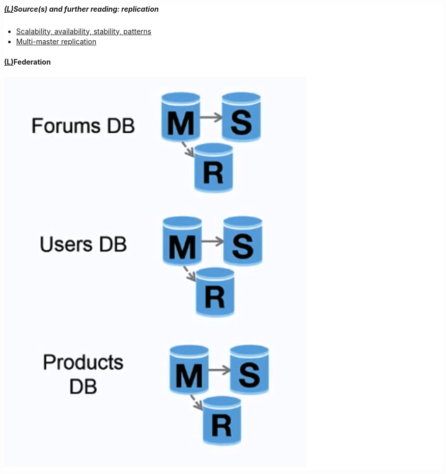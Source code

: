 ##### [(L)](https://github.com/donnemartin/system-design-primer#sources-and-further-reading-replication)Source(s) and further reading: replication

- [Scalability, availability, stability, patterns](http://www.slideshare.net/jboner/scalability-availability-stability-patterns/)
- [Multi-master replication](https://en.wikipedia.org/wiki/Multi-master_replication)

#### [(L)](https://github.com/donnemartin/system-design-primer#federation)Federation

 [![687474703a2f2f692e696d6775722e636f6d2f553371563333652e706e67.png](../_resources/b1c4683a3ab0eea1d9cf95fc6170c777.png)](https://camo.githubusercontent.com/6eb6570a8b6b4e1d52e3d7cc07e7959ea5dac75f/687474703a2f2f692e696d6775722e636f6d2f553371563333652e706e67)
